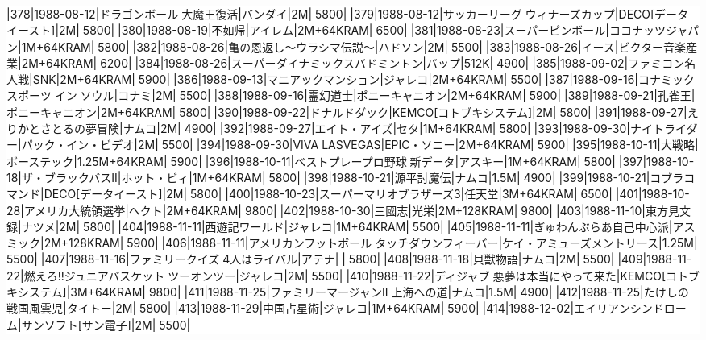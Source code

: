 |378|1988-08-12|ドラゴンボール 大魔王復活|バンダイ|2M| 5800|
|379|1988-08-12|サッカーリーグ ウィナーズカップ|DECO[データイースト]|2M| 5800|
|380|1988-08-19|不如帰|アイレム|2M+64KRAM| 6500|
|381|1988-08-23|スーパーピンボール|ココナッツジャパン|1M+64KRAM| 5800|
|382|1988-08-26|亀の恩返し〜ウラシマ伝説〜|ハドソン|2M| 5500|
|383|1988-08-26|イース|ビクター音楽産業|2M+64KRAM| 6200|
|384|1988-08-26|スーパーダイナミックスバドミントン|バップ|512K| 4900|
|385|1988-09-02|ファミコン名人戦|SNK|2M+64KRAM| 5900|
|386|1988-09-13|マニアックマンション|ジャレコ|2M+64KRAM| 5500|
|387|1988-09-16|コナミックスポーツ イン ソウル|コナミ|2M| 5500|
|388|1988-09-16|霊幻道士|ポニーキャニオン|2M+64KRAM| 5900|
|389|1988-09-21|孔雀王|ポニーキャニオン|2M+64KRAM| 5800|
|390|1988-09-22|ドナルドダック|KEMCO[コトブキシステム]|2M| 5800|
|391|1988-09-27|えりかとさとるの夢冒険|ナムコ|2M| 4900|
|392|1988-09-27|エイト・アイズ|セタ|1M+64KRAM| 5800|
|393|1988-09-30|ナイトライダー|パック・イン・ビデオ|2M| 5500|
|394|1988-09-30|VIVA LASVEGAS|EPIC・ソニー|2M+64KRAM| 5900|
|395|1988-10-11|大戦略|ボーステック|1.25M+64KRAM| 5900|
|396|1988-10-11|ベストプレープロ野球 新データ|アスキー|1M+64KRAM| 5800|
|397|1988-10-18|ザ・ブラックバスII|ホット・ビィ|1M+64KRAM| 5800|
|398|1988-10-21|源平討魔伝|ナムコ|1.5M| 4900|
|399|1988-10-21|コブラコマンド|DECO[データイースト]|2M| 5800|
|400|1988-10-23|スーパーマリオブラザーズ3|任天堂|3M+64KRAM| 6500|
|401|1988-10-28|アメリカ大統領選挙|ヘクト|2M+64KRAM| 9800|
|402|1988-10-30|三國志|光栄|2M+128KRAM| 9800|
|403|1988-11-10|東方見文録|ナツメ|2M| 5800|
|404|1988-11-11|西遊記ワールド|ジャレコ|1M+64KRAM| 5500|
|405|1988-11-11|ぎゅわんぶらあ自己中心派|アスミック|2M+128KRAM| 5900|
|406|1988-11-11|アメリカンフットボール タッチダウンフィーバー|ケイ・アミューズメントリース|1.25M| 5500|
|407|1988-11-16|ファミリークイズ 4人はライバル|アテナ| | 5800|
|408|1988-11-18|貝獣物語|ナムコ|2M| 5500|
|409|1988-11-22|燃えろ!!ジュニアバスケット ツーオンツー|ジャレコ|2M| 5500|
|410|1988-11-22|ディジャブ 悪夢は本当にやって来た|KEMCO[コトブキシステム]|3M+64KRAM| 9800|
|411|1988-11-25|ファミリーマージャンII 上海への道|ナムコ|1.5M| 4900|
|412|1988-11-25|たけしの戦国風雲児|タイトー|2M| 5800|
|413|1988-11-29|中国占星術|ジャレコ|1M+64KRAM| 5900|
|414|1988-12-02|エイリアンシンドローム|サンソフト[サン電子]|2M| 5500|